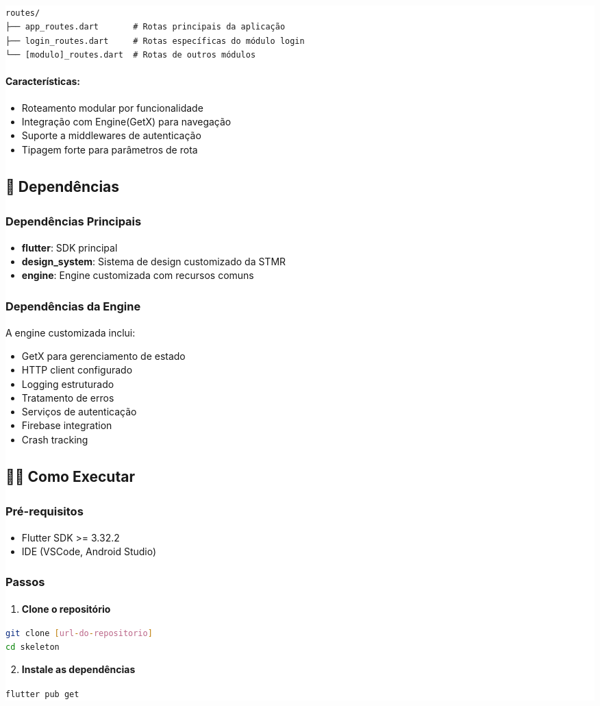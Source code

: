 ```
routes/
├── app_routes.dart       # Rotas principais da aplicação
├── login_routes.dart     # Rotas específicas do módulo login
└── [modulo]_routes.dart  # Rotas de outros módulos
```

#### Características:

- Roteamento modular por funcionalidade
- Integração com Engine(GetX) para navegação
- Suporte a middlewares de autenticação
- Tipagem forte para parâmetros de rota

## 🔧 Dependências

### Dependências Principais

- **flutter**: SDK principal
- **design_system**: Sistema de design customizado da STMR
- **engine**: Engine customizada com recursos comuns

### Dependências da Engine

A engine customizada inclui:

- GetX para gerenciamento de estado
- HTTP client configurado
- Logging estruturado
- Tratamento de erros
- Serviços de autenticação
- Firebase integration
- Crash tracking

## 🏃‍♂️ Como Executar

### Pré-requisitos

- Flutter SDK >= 3.32.2
- IDE (VSCode, Android Studio)

### Passos

1. **Clone o repositório**
```bash
git clone [url-do-repositorio]
cd skeleton
```

2. **Instale as dependências**
```bash
flutter pub get
```
